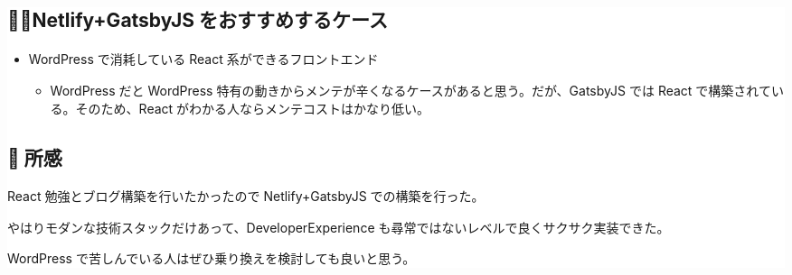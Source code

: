 ## 🙆‍♀️Netlify+GatsbyJS をおすすめするケース

- WordPress で消耗している React 系ができるフロントエンド

  - WordPress だと WordPress 特有の動きからメンテが辛くなるケースがあると思う。だが、GatsbyJS では React で構築されている。そのため、React がわかる人ならメンテコストはかなり低い。

## 🤔 所感

React 勉強とブログ構築を行いたかったので Netlify+GatsbyJS での構築を行った。

やはりモダンな技術スタックだけあって、DeveloperExperience も尋常ではないレベルで良くサクサク実装できた。

WordPress で苦しんでいる人はぜひ乗り換えを検討しても良いと思う。
